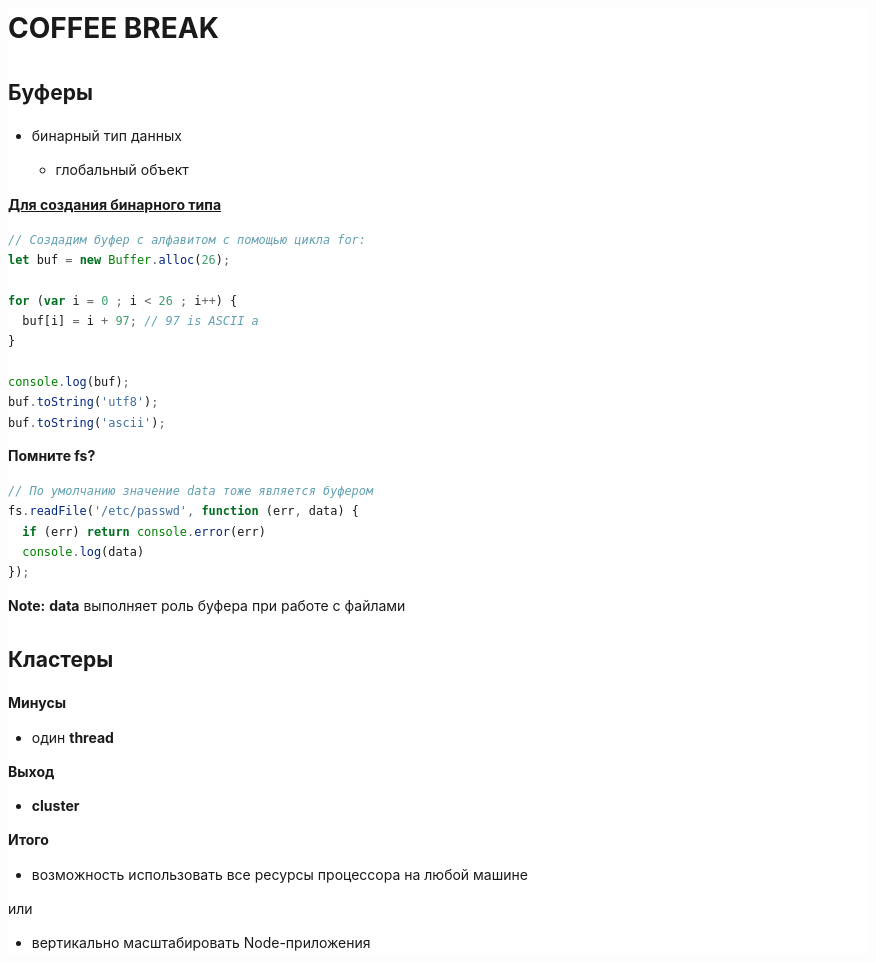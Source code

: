 


# COFFEE BREAK



## Буферы

- бинарный тип данных

    - глобальный объект

**[Для создания бинарного типа](https://nodejs.org/api/buffer.html#buffer_buffer)**

```js
// Создадим буфер с алфавитом с помощью цикла for:
let buf = new Buffer.alloc(26);

for (var i = 0 ; i < 26 ; i++) {
  buf[i] = i + 97; // 97 is ASCII a
}

console.log(buf);
buf.toString('utf8');
buf.toString('ascii');
```

**Помните fs?**

```js
// По умолчанию значение data тоже является буфером
fs.readFile('/etc/passwd', function (err, data) {
  if (err) return console.error(err)
  console.log(data)
});
```


**Note:** **data** выполняет роль буфера при работе с файлами

## Кластеры

**Минусы**

- один **thread**

**Выход**

- **cluster**

**Итого**

- возможность использовать все ресурсы процессора на любой машине

или

- вертикально масштабировать Node-приложения
